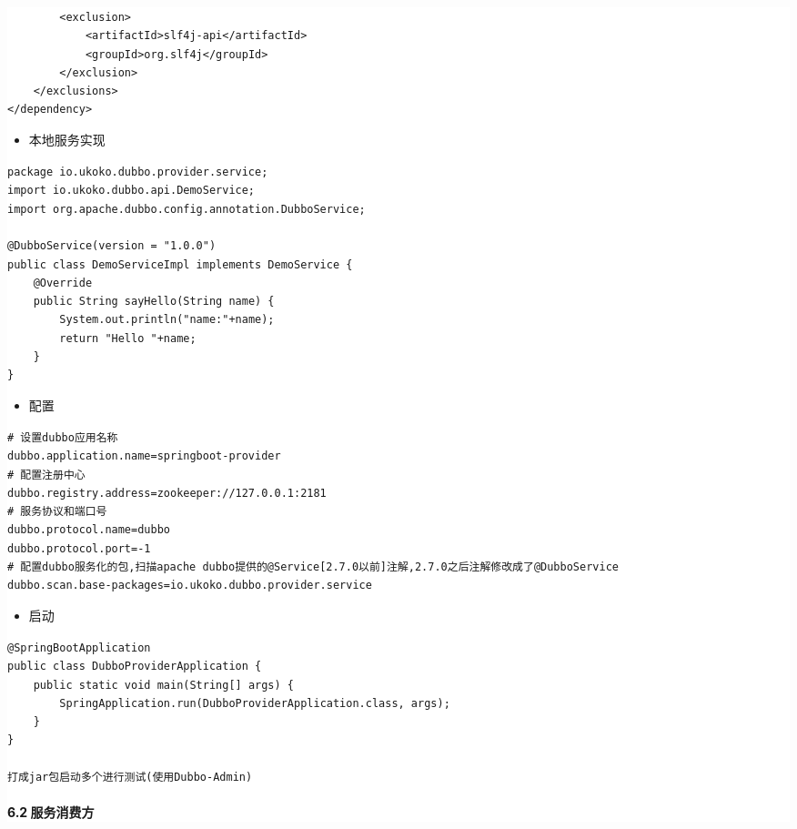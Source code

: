 ```
		<exclusion>
			<artifactId>slf4j-api</artifactId>
			<groupId>org.slf4j</groupId>
		</exclusion>
	</exclusions>
</dependency>

```

* 本地服务实现

```
package io.ukoko.dubbo.provider.service;
import io.ukoko.dubbo.api.DemoService;
import org.apache.dubbo.config.annotation.DubboService;

@DubboService(version = "1.0.0")
public class DemoServiceImpl implements DemoService {
    @Override
    public String sayHello(String name) {
        System.out.println("name:"+name);
        return "Hello "+name;
    }
}

```

* 配置

```
# 设置dubbo应用名称
dubbo.application.name=springboot-provider
# 配置注册中心
dubbo.registry.address=zookeeper://127.0.0.1:2181
# 服务协议和端口号
dubbo.protocol.name=dubbo
dubbo.protocol.port=-1
# 配置dubbo服务化的包,扫描apache dubbo提供的@Service[2.7.0以前]注解,2.7.0之后注解修改成了@DubboService
dubbo.scan.base-packages=io.ukoko.dubbo.provider.service
```

* 启动

```
@SpringBootApplication
public class DubboProviderApplication {
    public static void main(String[] args) {
        SpringApplication.run(DubboProviderApplication.class, args);
    }
}

打成jar包启动多个进行测试(使用Dubbo-Admin)
```

#### 6.2 服务消费方
